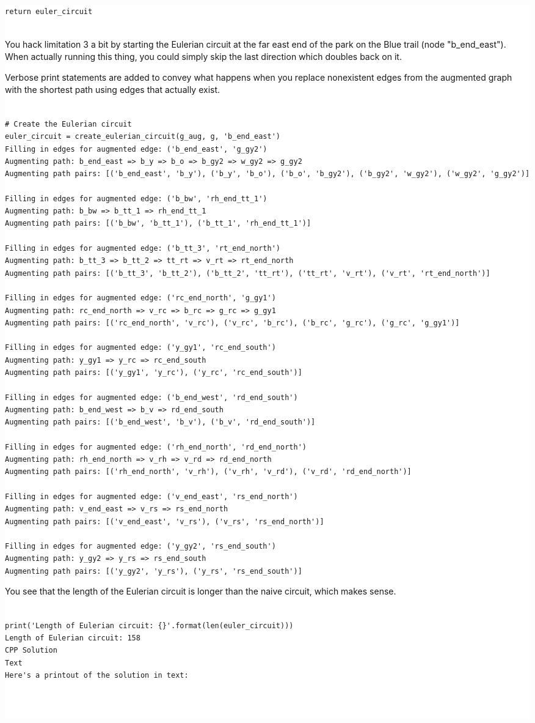     return euler_circuit
</code></pre>    
You hack limitation 3 a bit by starting the Eulerian circuit at the far east end of the park on the Blue trail (node "b_end_east"). When actually running this thing, you could simply skip the last direction which doubles back on it.

Verbose print statements are added to convey what happens when you replace nonexistent edges from the augmented graph with the shortest path using edges that actually exist.
<pre><code>
# Create the Eulerian circuit
euler_circuit = create_eulerian_circuit(g_aug, g, 'b_end_east')
Filling in edges for augmented edge: ('b_end_east', 'g_gy2')
Augmenting path: b_end_east => b_y => b_o => b_gy2 => w_gy2 => g_gy2
Augmenting path pairs: [('b_end_east', 'b_y'), ('b_y', 'b_o'), ('b_o', 'b_gy2'), ('b_gy2', 'w_gy2'), ('w_gy2', 'g_gy2')]

Filling in edges for augmented edge: ('b_bw', 'rh_end_tt_1')
Augmenting path: b_bw => b_tt_1 => rh_end_tt_1
Augmenting path pairs: [('b_bw', 'b_tt_1'), ('b_tt_1', 'rh_end_tt_1')]

Filling in edges for augmented edge: ('b_tt_3', 'rt_end_north')
Augmenting path: b_tt_3 => b_tt_2 => tt_rt => v_rt => rt_end_north
Augmenting path pairs: [('b_tt_3', 'b_tt_2'), ('b_tt_2', 'tt_rt'), ('tt_rt', 'v_rt'), ('v_rt', 'rt_end_north')]

Filling in edges for augmented edge: ('rc_end_north', 'g_gy1')
Augmenting path: rc_end_north => v_rc => b_rc => g_rc => g_gy1
Augmenting path pairs: [('rc_end_north', 'v_rc'), ('v_rc', 'b_rc'), ('b_rc', 'g_rc'), ('g_rc', 'g_gy1')]

Filling in edges for augmented edge: ('y_gy1', 'rc_end_south')
Augmenting path: y_gy1 => y_rc => rc_end_south
Augmenting path pairs: [('y_gy1', 'y_rc'), ('y_rc', 'rc_end_south')]

Filling in edges for augmented edge: ('b_end_west', 'rd_end_south')
Augmenting path: b_end_west => b_v => rd_end_south
Augmenting path pairs: [('b_end_west', 'b_v'), ('b_v', 'rd_end_south')]

Filling in edges for augmented edge: ('rh_end_north', 'rd_end_north')
Augmenting path: rh_end_north => v_rh => v_rd => rd_end_north
Augmenting path pairs: [('rh_end_north', 'v_rh'), ('v_rh', 'v_rd'), ('v_rd', 'rd_end_north')]

Filling in edges for augmented edge: ('v_end_east', 'rs_end_north')
Augmenting path: v_end_east => v_rs => rs_end_north
Augmenting path pairs: [('v_end_east', 'v_rs'), ('v_rs', 'rs_end_north')]

Filling in edges for augmented edge: ('y_gy2', 'rs_end_south')
Augmenting path: y_gy2 => y_rs => rs_end_south
Augmenting path pairs: [('y_gy2', 'y_rs'), ('y_rs', 'rs_end_south')]
</code></pre>
You see that the length of the Eulerian circuit is longer than the naive circuit, which makes sense.
<pre><code>
print('Length of Eulerian circuit: {}'.format(len(euler_circuit)))
Length of Eulerian circuit: 158
CPP Solution
Text
Here's a printout of the solution in text:
